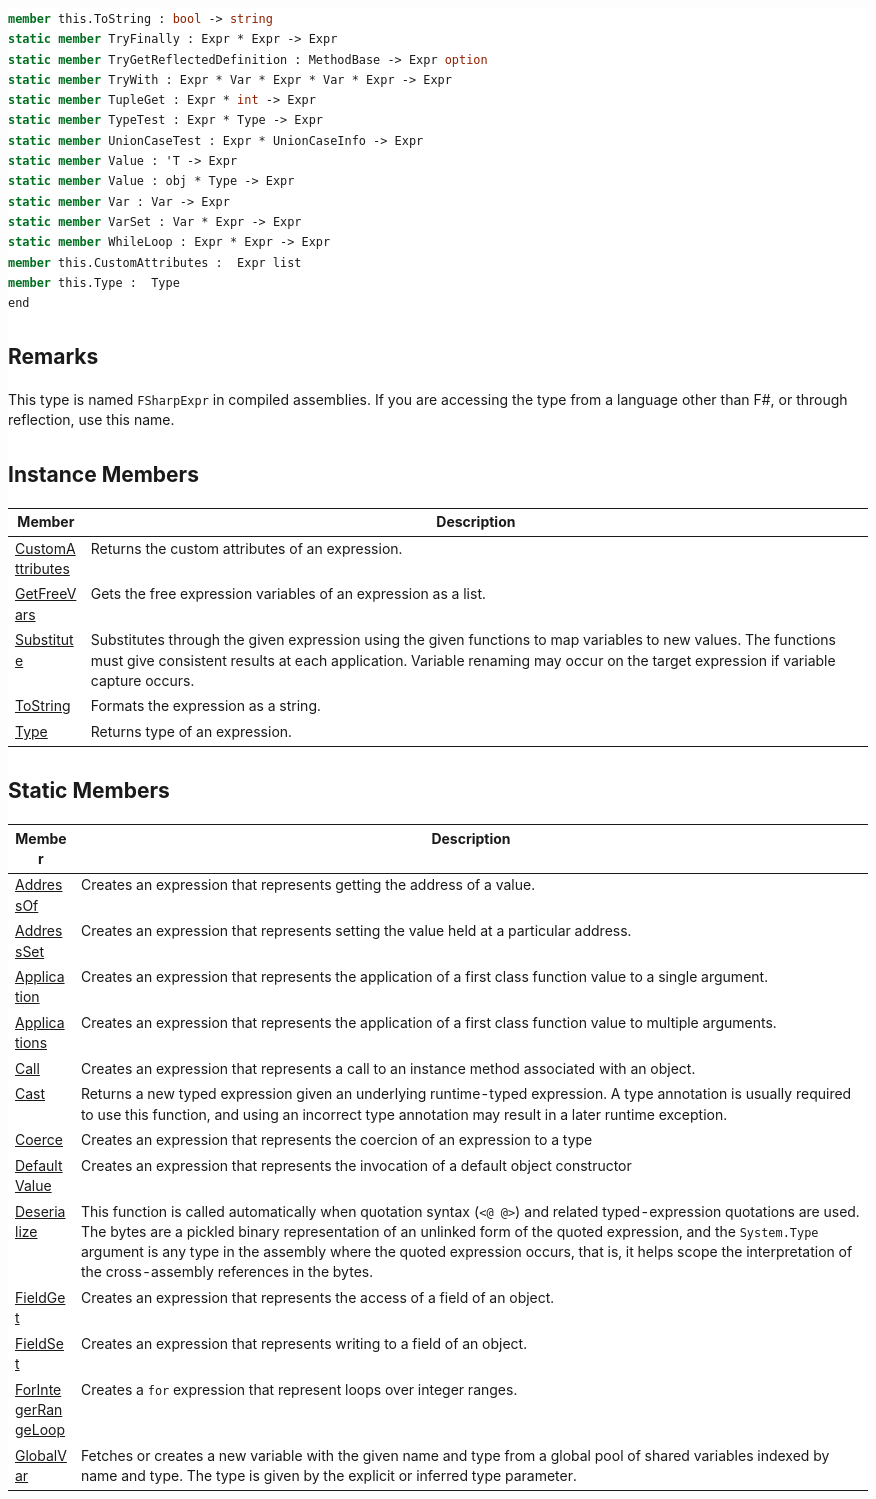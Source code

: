 ```fsharp
member this.ToString : bool -> string
static member TryFinally : Expr * Expr -> Expr
static member TryGetReflectedDefinition : MethodBase -> Expr option
static member TryWith : Expr * Var * Expr * Var * Expr -> Expr
static member TupleGet : Expr * int -> Expr
static member TypeTest : Expr * Type -> Expr
static member UnionCaseTest : Expr * UnionCaseInfo -> Expr
static member Value : 'T -> Expr
static member Value : obj * Type -> Expr
static member Var : Var -> Expr
static member VarSet : Var * Expr -> Expr
static member WhileLoop : Expr * Expr -> Expr
member this.CustomAttributes :  Expr list
member this.Type :  Type
end
```

## Remarks
This type is named `FSharpExpr` in compiled assemblies. If you are accessing the type from a language other than F#, or through reflection, use this name.


## Instance Members

|Member|Description|
|------|-----------|
|[CustomAttributes](https://msdn.microsoft.com/library/eb89943f-5f5b-474e-b125-030ca412edb3)|Returns the custom attributes of an expression.|
|[GetFreeVars](https://msdn.microsoft.com/library/289ad069-c023-44b0-b583-dfa4c6c5477b)|Gets the free expression variables of an expression as a list.|
|[Substitute](https://msdn.microsoft.com/library/dc22a870-74f2-4dc2-bc77-260ccd7823d3)|Substitutes through the given expression using the given functions to map variables to new values. The functions must give consistent results at each application. Variable renaming may occur on the target expression if variable capture occurs.|
|[ToString](https://msdn.microsoft.com/library/d8e236c6-adee-4620-9361-fd217d09052d)|Formats the expression as a string.|
|[Type](https://msdn.microsoft.com/library/38bd15ac-eaa4-494f-9d5b-c67467fa0566)|Returns type of an expression.|

## Static Members


|Member|Description|
|------|-----------|
|[AddressOf](https://msdn.microsoft.com/library/f497c445-a54a-49b0-ae38-f55677a87920)|Creates an expression that represents getting the address of a value.|
|[AddressSet](https://msdn.microsoft.com/library/ab5eb237-cb0a-43fa-b1ab-4bb604be362c)|Creates an expression that represents setting the value held at a particular address.|
|[Application](https://msdn.microsoft.com/library/82dfc5dd-0d8f-4f1d-892f-391e8ebfda45)|Creates an expression that represents the application of a first class function value to a single argument.|
|[Applications](https://msdn.microsoft.com/library/7abf4dd2-e607-4341-8a63-d59b5adc9228)|Creates an expression that represents the application of a first class function value to multiple arguments.|
|[Call](https://msdn.microsoft.com/library/ca1f1f21-180d-480d-a070-e76d04bd0910)|Creates an expression that represents a call to an instance method associated with an object.|
|[Cast](https://msdn.microsoft.com/library/ec6eeb85-8790-45d1-9846-0433cbd360bd)|Returns a new typed expression given an underlying runtime-typed expression. A type annotation is usually required to use this function, and using an incorrect type annotation may result in a later runtime exception.|
|[Coerce](https://msdn.microsoft.com/library/8ae78055-7c73-4bec-b8db-62d5cbf361a5)|Creates an expression that represents the coercion of an expression to a type|
|[DefaultValue](https://msdn.microsoft.com/library/89c68c3c-8b2c-418e-a244-5f80d3543587)|Creates an expression that represents the invocation of a default object constructor|
|[Deserialize](https://msdn.microsoft.com/library/0d61cb91-5326-461c-8ffe-51966a66ac2e)|This function is called automatically when quotation syntax (`<@ @>`) and related typed-expression quotations are used. The bytes are a pickled binary representation of an unlinked form of the quoted expression, and the `System.Type` argument is any type in the assembly where the quoted expression occurs, that is, it helps scope the interpretation of the cross-assembly references in the bytes.|
|[FieldGet](https://msdn.microsoft.com/library/9c077cee-3c0e-44c4-bb1c-a6089b53b79b)|Creates an expression that represents the access of a field of an object.|
|[FieldSet](https://msdn.microsoft.com/library/15457912-7817-4363-afa3-67263d6ad072)|Creates an expression that represents writing to a field of an object.|
|[ForIntegerRangeLoop](https://msdn.microsoft.com/library/0c1c70b9-508d-428f-9187-7273961db724)|Creates a `for` expression that represent loops over integer ranges.|
|[GlobalVar](https://msdn.microsoft.com/library/eefa478a-0d37-4119-a221-2bfa0e1e7b3c)|Fetches or creates a new variable with the given name and type from a global pool of shared variables indexed by name and type. The type is given by the explicit or inferred type parameter.|
